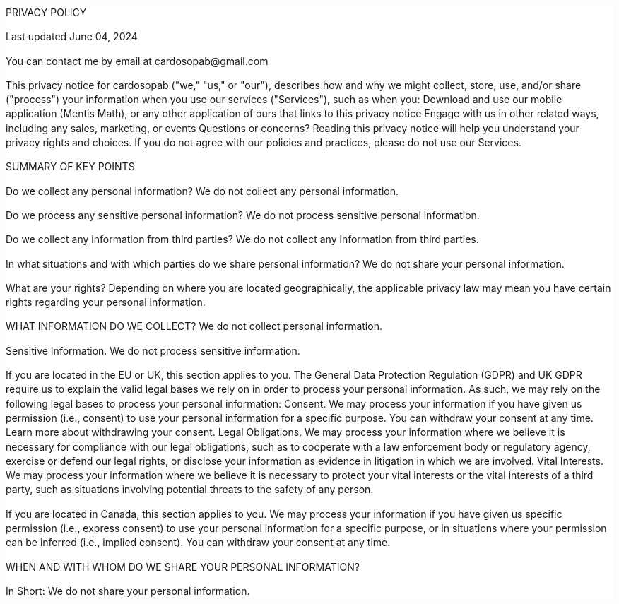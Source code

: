 PRIVACY POLICY

Last updated June 04, 2024

You can contact me by email at cardosopab@gmail.com

This privacy notice for cardosopab ("we," "us," or "our"), describes how and why we might collect, store, use, and/or share ("process") your information when you use our services ("Services"), such as when you:
Download and use our mobile application (Mentis Math), or any other application of ours that links to this privacy notice
Engage with us in other related ways, including any sales, marketing, or events
Questions or concerns? Reading this privacy notice will help you understand your privacy rights and choices. If you do not agree with our policies and practices, please do not use our Services.

SUMMARY OF KEY POINTS

Do we collect any personal information? We do not collect any personal information.

Do we process any sensitive personal information? We do not process sensitive personal information.

Do we collect any information from third parties? We do not collect any information from third parties.

In what situations and with which parties do we share personal information? We do not share your personal information.

What are your rights? Depending on where you are located geographically, the applicable privacy law may mean you have certain rights regarding your personal information.

WHAT INFORMATION DO WE COLLECT? We do not collect personal information.

Sensitive Information. We do not process sensitive information.

If you are located in the EU or UK, this section applies to you.
The General Data Protection Regulation (GDPR) and UK GDPR require us to explain the valid legal bases we rely on in order to process your personal information. As such, we may rely on the following legal bases to process your personal information:
Consent. We may process your information if you have given us permission (i.e., consent) to use your personal information for a specific purpose. You can withdraw your consent at any time. Learn more about withdrawing your consent.
Legal Obligations. We may process your information where we believe it is necessary for compliance with our legal obligations, such as to cooperate with a law enforcement body or regulatory agency, exercise or defend our legal rights, or disclose your information as evidence in litigation in which we are involved.
Vital Interests. We may process your information where we believe it is necessary to protect your vital interests or the vital interests of a third party, such as situations involving potential threats to the safety of any person.

If you are located in Canada, this section applies to you.
We may process your information if you have given us specific permission (i.e., express consent) to use your personal information for a specific purpose, or in situations where your permission can be inferred (i.e., implied consent). You can withdraw your consent at any time.

WHEN AND WITH WHOM DO WE SHARE YOUR PERSONAL INFORMATION?

In Short: We do not share your personal information.
